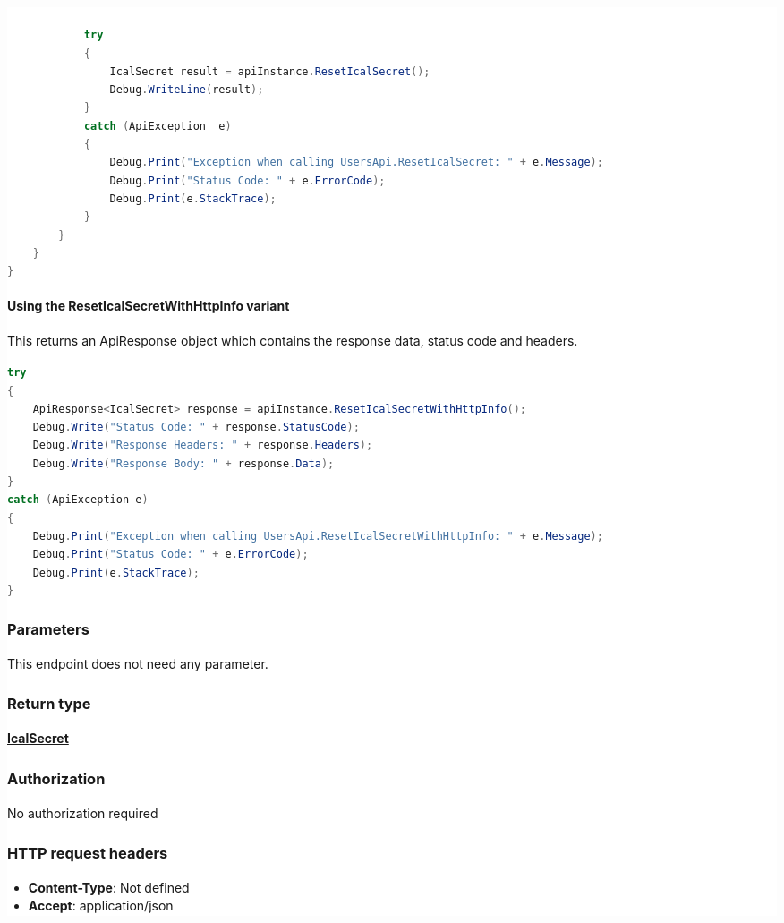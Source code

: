 ```csharp

            try
            {
                IcalSecret result = apiInstance.ResetIcalSecret();
                Debug.WriteLine(result);
            }
            catch (ApiException  e)
            {
                Debug.Print("Exception when calling UsersApi.ResetIcalSecret: " + e.Message);
                Debug.Print("Status Code: " + e.ErrorCode);
                Debug.Print(e.StackTrace);
            }
        }
    }
}
```

#### Using the ResetIcalSecretWithHttpInfo variant
This returns an ApiResponse object which contains the response data, status code and headers.

```csharp
try
{
    ApiResponse<IcalSecret> response = apiInstance.ResetIcalSecretWithHttpInfo();
    Debug.Write("Status Code: " + response.StatusCode);
    Debug.Write("Response Headers: " + response.Headers);
    Debug.Write("Response Body: " + response.Data);
}
catch (ApiException e)
{
    Debug.Print("Exception when calling UsersApi.ResetIcalSecretWithHttpInfo: " + e.Message);
    Debug.Print("Status Code: " + e.ErrorCode);
    Debug.Print(e.StackTrace);
}
```

### Parameters
This endpoint does not need any parameter.
### Return type

[**IcalSecret**](IcalSecret.md)

### Authorization

No authorization required

### HTTP request headers

 - **Content-Type**: Not defined
 - **Accept**: application/json

